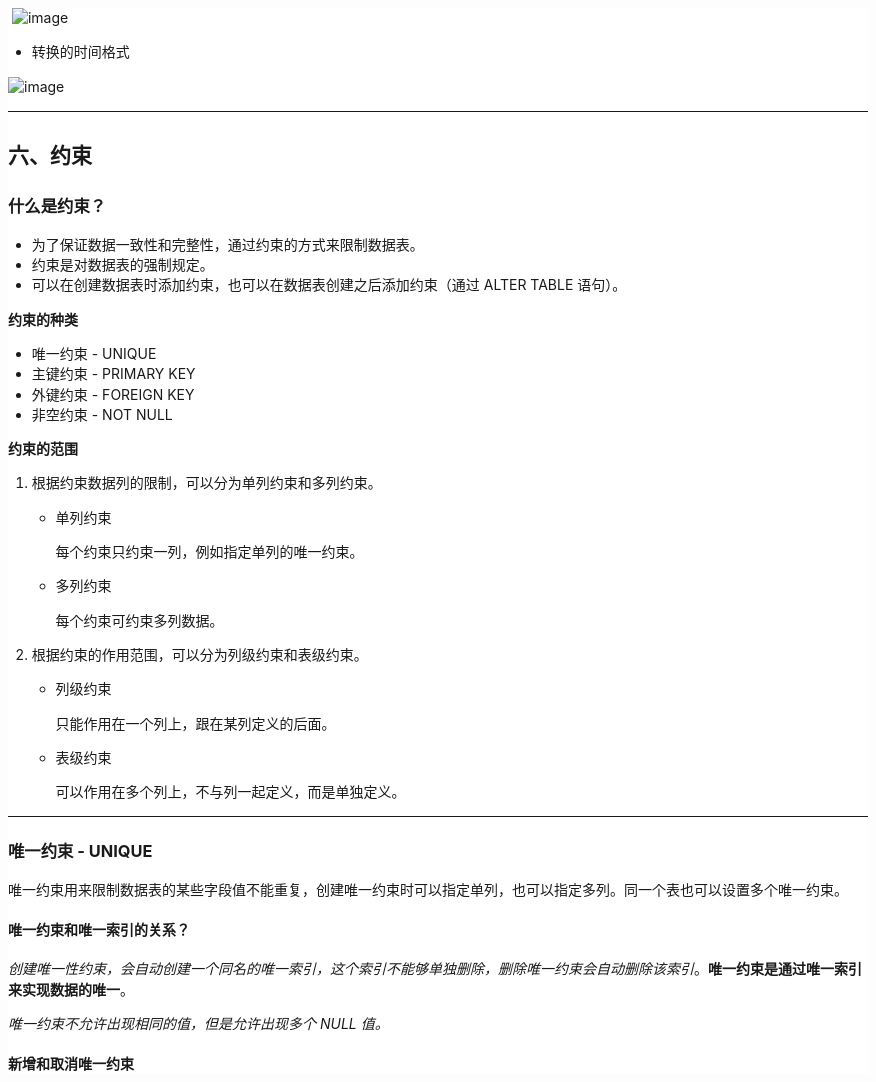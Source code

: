 ​    ![image](https://cdn.jsdelivr.net/gh/AlbertYang0801/pic-bed@main/img/20211018101918.png)

- 转换的时间格式

![image](https://cdn.jsdelivr.net/gh/AlbertYang0801/pic-bed@main/img/20211018101923.png)

---

## 六、约束

### 什么是约束？

- 为了保证数据一致性和完整性，通过约束的方式来限制数据表。
- 约束是对数据表的强制规定。
- 可以在创建数据表时添加约束，也可以在数据表创建之后添加约束（通过 ALTER TABLE 语句）。

**约束的种类**

- 唯一约束 - UNIQUE
- 主键约束 - PRIMARY KEY
- 外键约束 - FOREIGN KEY
- 非空约束 - NOT NULL

**约束的范围**

1. 根据约束数据列的限制，可以分为单列约束和多列约束。

   - 单列约束

     每个约束只约束一列，例如指定单列的唯一约束。

   - 多列约束

     每个约束可约束多列数据。

2. 根据约束的作用范围，可以分为列级约束和表级约束。

   - 列级约束

     只能作用在一个列上，跟在某列定义的后面。

   - 表级约束

     可以作用在多个列上，不与列一起定义，而是单独定义。

---

### 唯一约束 - UNIQUE

唯一约束用来限制数据表的某些字段值不能重复，创建唯一约束时可以指定单列，也可以指定多列。同一个表也可以设置多个唯一约束。

#### 唯一约束和唯一索引的关系？

*创建唯一性约束，会自动创建一个同名的唯一索引，这个索引不能够单独删除，删除唯一约束会自动删除该索引*。**唯一约束是通过唯一索引来实现数据的唯一**。

*唯一约束不允许出现相同的值，但是允许出现多个 NULL 值。*

#### 新增和取消唯一约束
